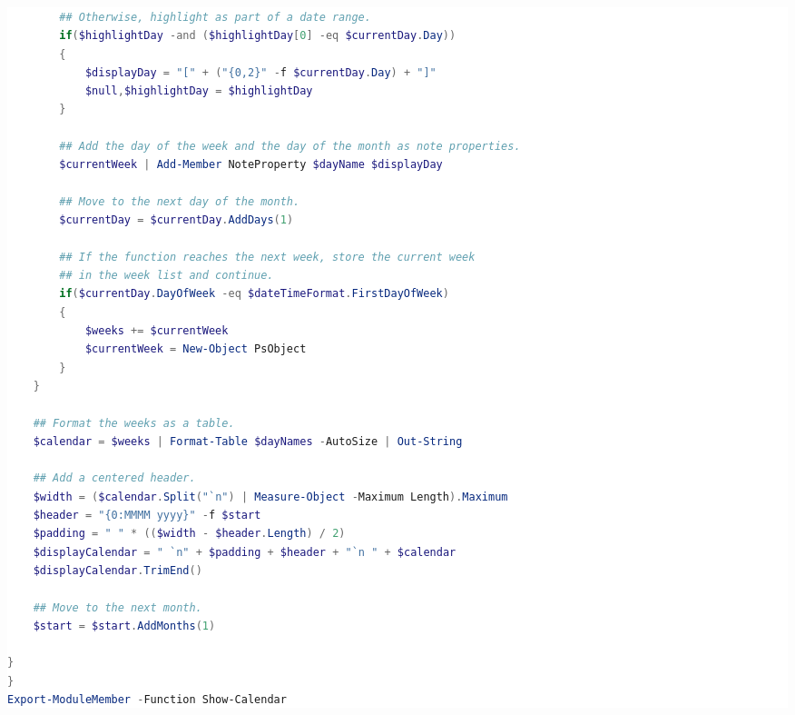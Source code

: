```powershell
        ## Otherwise, highlight as part of a date range.
        if($highlightDay -and ($highlightDay[0] -eq $currentDay.Day))
        {
            $displayDay = "[" + ("{0,2}" -f $currentDay.Day) + "]"
            $null,$highlightDay = $highlightDay
        }

        ## Add the day of the week and the day of the month as note properties.
        $currentWeek | Add-Member NoteProperty $dayName $displayDay

        ## Move to the next day of the month.
        $currentDay = $currentDay.AddDays(1)

        ## If the function reaches the next week, store the current week
        ## in the week list and continue.
        if($currentDay.DayOfWeek -eq $dateTimeFormat.FirstDayOfWeek)
        {
            $weeks += $currentWeek
            $currentWeek = New-Object PsObject
        }
    }

    ## Format the weeks as a table.
    $calendar = $weeks | Format-Table $dayNames -AutoSize | Out-String

    ## Add a centered header.
    $width = ($calendar.Split("`n") | Measure-Object -Maximum Length).Maximum
    $header = "{0:MMMM yyyy}" -f $start
    $padding = " " * (($width - $header.Length) / 2)
    $displayCalendar = " `n" + $padding + $header + "`n " + $calendar
    $displayCalendar.TrimEnd()

    ## Move to the next month.
    $start = $start.AddMonths(1)

}
}
Export-ModuleMember -Function Show-Calendar
```

